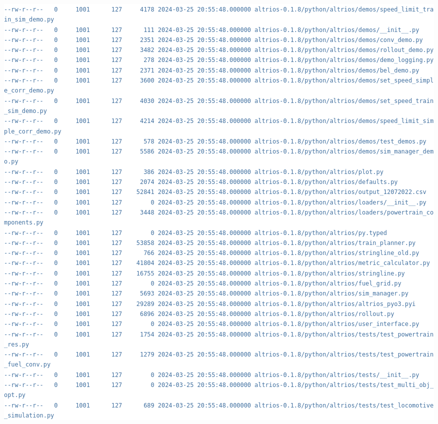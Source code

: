 ```diff
--rw-r--r--   0     1001      127     4178 2024-03-25 20:55:48.000000 altrios-0.1.8/python/altrios/demos/speed_limit_train_sim_demo.py
--rw-r--r--   0     1001      127      111 2024-03-25 20:55:48.000000 altrios-0.1.8/python/altrios/demos/__init__.py
--rw-r--r--   0     1001      127     2351 2024-03-25 20:55:48.000000 altrios-0.1.8/python/altrios/demos/conv_demo.py
--rw-r--r--   0     1001      127     3482 2024-03-25 20:55:48.000000 altrios-0.1.8/python/altrios/demos/rollout_demo.py
--rw-r--r--   0     1001      127      278 2024-03-25 20:55:48.000000 altrios-0.1.8/python/altrios/demos/demo_logging.py
--rw-r--r--   0     1001      127     2371 2024-03-25 20:55:48.000000 altrios-0.1.8/python/altrios/demos/bel_demo.py
--rw-r--r--   0     1001      127     3600 2024-03-25 20:55:48.000000 altrios-0.1.8/python/altrios/demos/set_speed_simple_corr_demo.py
--rw-r--r--   0     1001      127     4030 2024-03-25 20:55:48.000000 altrios-0.1.8/python/altrios/demos/set_speed_train_sim_demo.py
--rw-r--r--   0     1001      127     4214 2024-03-25 20:55:48.000000 altrios-0.1.8/python/altrios/demos/speed_limit_simple_corr_demo.py
--rw-r--r--   0     1001      127      578 2024-03-25 20:55:48.000000 altrios-0.1.8/python/altrios/demos/test_demos.py
--rw-r--r--   0     1001      127     5586 2024-03-25 20:55:48.000000 altrios-0.1.8/python/altrios/demos/sim_manager_demo.py
--rw-r--r--   0     1001      127      386 2024-03-25 20:55:48.000000 altrios-0.1.8/python/altrios/plot.py
--rw-r--r--   0     1001      127     2074 2024-03-25 20:55:48.000000 altrios-0.1.8/python/altrios/defaults.py
--rw-r--r--   0     1001      127    52841 2024-03-25 20:55:48.000000 altrios-0.1.8/python/altrios/output_12072022.csv
--rw-r--r--   0     1001      127        0 2024-03-25 20:55:48.000000 altrios-0.1.8/python/altrios/loaders/__init__.py
--rw-r--r--   0     1001      127     3448 2024-03-25 20:55:48.000000 altrios-0.1.8/python/altrios/loaders/powertrain_components.py
--rw-r--r--   0     1001      127        0 2024-03-25 20:55:48.000000 altrios-0.1.8/python/altrios/py.typed
--rw-r--r--   0     1001      127    53858 2024-03-25 20:55:48.000000 altrios-0.1.8/python/altrios/train_planner.py
--rw-r--r--   0     1001      127      766 2024-03-25 20:55:48.000000 altrios-0.1.8/python/altrios/stringline_old.py
--rw-r--r--   0     1001      127    41804 2024-03-25 20:55:48.000000 altrios-0.1.8/python/altrios/metric_calculator.py
--rw-r--r--   0     1001      127    16755 2024-03-25 20:55:48.000000 altrios-0.1.8/python/altrios/stringline.py
--rw-r--r--   0     1001      127        0 2024-03-25 20:55:48.000000 altrios-0.1.8/python/altrios/fuel_grid.py
--rw-r--r--   0     1001      127     5693 2024-03-25 20:55:48.000000 altrios-0.1.8/python/altrios/sim_manager.py
--rw-r--r--   0     1001      127    29289 2024-03-25 20:55:48.000000 altrios-0.1.8/python/altrios/altrios_pyo3.pyi
--rw-r--r--   0     1001      127     6896 2024-03-25 20:55:48.000000 altrios-0.1.8/python/altrios/rollout.py
--rw-r--r--   0     1001      127        0 2024-03-25 20:55:48.000000 altrios-0.1.8/python/altrios/user_interface.py
--rw-r--r--   0     1001      127     1754 2024-03-25 20:55:48.000000 altrios-0.1.8/python/altrios/tests/test_powertrain_res.py
--rw-r--r--   0     1001      127     1279 2024-03-25 20:55:48.000000 altrios-0.1.8/python/altrios/tests/test_powertrain_fuel_conv.py
--rw-r--r--   0     1001      127        0 2024-03-25 20:55:48.000000 altrios-0.1.8/python/altrios/tests/__init__.py
--rw-r--r--   0     1001      127        0 2024-03-25 20:55:48.000000 altrios-0.1.8/python/altrios/tests/test_multi_obj_opt.py
--rw-r--r--   0     1001      127      689 2024-03-25 20:55:48.000000 altrios-0.1.8/python/altrios/tests/test_locomotive_simulation.py
```